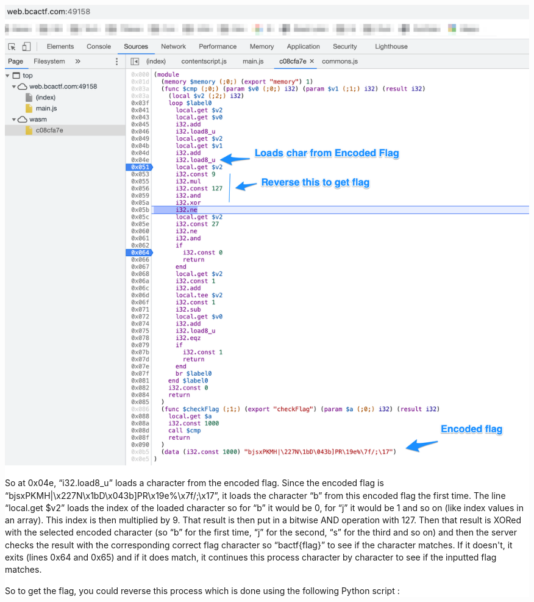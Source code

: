 ![BCACTF 2021 Writeup](/assets/img/ctfImages/2021/bcactf2021/img7.png)

<p>So at 0x04e, “i32.load8_u” loads a character from the encoded flag. Since the encoded flag is “bjsxPKMH|\x227N\x1bD\x043b]PR\x19e%\x7f/;\x17”, it loads the character “b” from this encoded flag the first time. The line “local.get $v2” loads the index of the loaded character so for “b” it would be 0, for “j” it would be 1 and so on (like index values in an array). This index is then multiplied by 9. That result is then put in a bitwise AND operation with 127. Then that result is XORed with the selected encoded character (so “b” for the first time, “j” for the second, “s” for the third and so on) and then the server checks the result with the corresponding correct flag character so “bactf{flag}” to see if the character matches. If it doesn't, it exits (lines 0x64 and 0x65) and if it does match, it continues this process character by character to see if the inputted flag matches. </p>

So to get the flag, you could reverse this process which is done using the following Python script :
